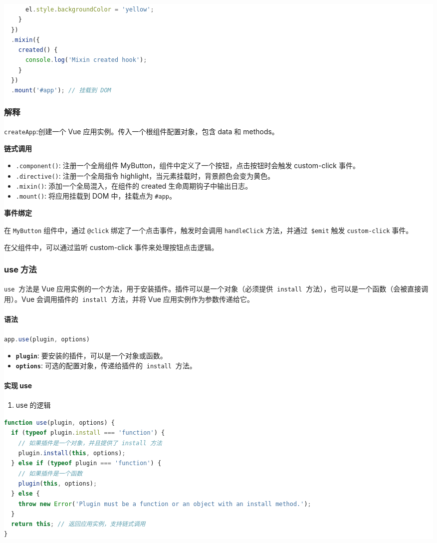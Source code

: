 ```ts
      el.style.backgroundColor = 'yellow';
    }
  })
  .mixin({
    created() {
      console.log('Mixin created hook');
    }
  })
  .mount('#app'); // 挂载到 DOM
```

### 解释

`createApp`:创建一个 Vue 应用实例。传入一个根组件配置对象，包含 data 和 methods。

**链式调用**

- `.component()`: 注册一个全局组件 MyButton，组件中定义了一个按钮，点击按钮时会触发 custom-click 事件。
- `.directive()`: 注册一个全局指令 highlight，当元素挂载时，背景颜色会变为黄色。
- `.mixin()`: 添加一个全局混入，在组件的 created 生命周期钩子中输出日志。
- `.mount()`: 将应用挂载到 DOM 中，挂载点为 `#app`。

**事件绑定**

在 `MyButton` 组件中，通过 `@click` 绑定了一个点击事件，触发时会调用 `handleClick` 方法，并通过` $emit` 触发 `custom-click` 事件。

在父组件中，可以通过监听 custom-click 事件来处理按钮点击逻辑。

### use 方法

`use`  方法是 Vue 应用实例的一个方法，用于安装插件。插件可以是一个对象（必须提供  `install`  方法），也可以是一个函数（会被直接调用）。Vue 会调用插件的  `install`  方法，并将 Vue 应用实例作为参数传递给它。

#### 语法

```javascript
app.use(plugin, options)
```

- **`plugin`**: 要安装的插件，可以是一个对象或函数。
- **`options`**: 可选的配置对象，传递给插件的  `install`  方法。

#### 实现 use

1. use 的逻辑

```js
function use(plugin, options) {
  if (typeof plugin.install === 'function') {
    // 如果插件是一个对象，并且提供了 install 方法
    plugin.install(this, options);
  } else if (typeof plugin === 'function') {
    // 如果插件是一个函数
    plugin(this, options);
  } else {
    throw new Error('Plugin must be a function or an object with an install method.');
  }
  return this; // 返回应用实例，支持链式调用
}
```
